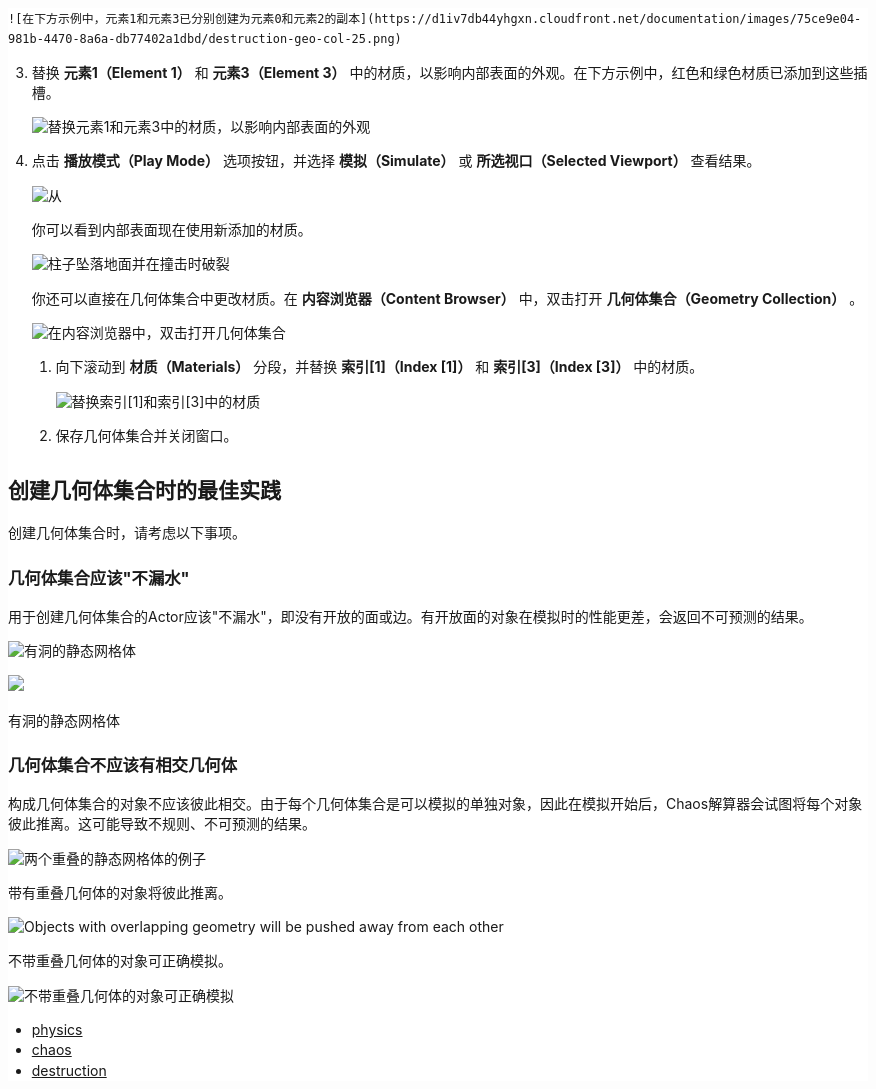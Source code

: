     ![在下方示例中，元素1和元素3已分别创建为元素0和元素2的副本](https://d1iv7db44yhgxn.cloudfront.net/documentation/images/75ce9e04-981b-4470-8a6a-db77402a1dbd/destruction-geo-col-25.png)
3.  替换 **元素1（Element 1）** 和 **元素3（Element 3）** 中的材质，以影响内部表面的外观。在下方示例中，红色和绿色材质已添加到这些插槽。
    
    ![替换元素1和元素3中的材质，以影响内部表面的外观](https://d1iv7db44yhgxn.cloudfront.net/documentation/images/196c7dde-7b4b-4587-ac62-55f84c4458bc/destruction-geo-col-26.png)
4.  点击 **播放模式（Play Mode）** 选项按钮，并选择 **模拟（Simulate）** 或 **所选视口（Selected Viewport）** 查看结果。
    
    ![从](https://d1iv7db44yhgxn.cloudfront.net/documentation/images/1ddee932-2b6a-4597-af11-f06576c236c4/destruction-geo-col-12.png)
    
    你可以看到内部表面现在使用新添加的材质。
    
    ![柱子坠落地面并在撞击时破裂](https://d1iv7db44yhgxn.cloudfront.net/documentation/images/7cad06af-e3e8-4553-bc49-902f09cc81ce/destruction-geo-col-fall-2.gif)
    
    你还可以直接在几何体集合中更改材质。在 **内容浏览器（Content Browser）** 中，双击打开 **几何体集合（Geometry Collection）** 。
    
    ![在内容浏览器中，双击打开几何体集合](https://d1iv7db44yhgxn.cloudfront.net/documentation/images/94f558f9-133c-4106-8887-16297e311e81/destruction-geo-col-27.png)
    1.  向下滚动到 **材质（Materials）** 分段，并替换 **索引\[1\]（Index \[1\]）** 和 **索引\[3\]（Index \[3\]）** 中的材质。
        
        ![替换索引[1]和索引[3]中的材质](destruction-geo-col-28.png)
    2.  保存几何体集合并关闭窗口。
        

## 创建几何体集合时的最佳实践

创建几何体集合时，请考虑以下事项。

### 几何体集合应该"不漏水"

用于创建几何体集合的Actor应该"不漏水"，即没有开放的面或边。有开放面的对象在模拟时的性能更差，会返回不可预测的结果。

![有洞的静态网格体](https://d1iv7db44yhgxn.cloudfront.net/documentation/images/b27d6832-65ae-4546-bea5-3877e17fc989/destruction-geo-col-29a.png)

![](https://d1iv7db44yhgxn.cloudfront.net/documentation/images/47acd7b4-2dbb-4ab5-8f9d-22cbec5d8a7b/destruction-geo-col-29b.png)

有洞的静态网格体

### 几何体集合不应该有相交几何体

构成几何体集合的对象不应该彼此相交。由于每个几何体集合是可以模拟的单独对象，因此在模拟开始后，Chaos解算器会试图将每个对象彼此推离。这可能导致不规则、不可预测的结果。

![两个重叠的静态网格体的例子](https://d1iv7db44yhgxn.cloudfront.net/documentation/images/2e0edf5a-a12e-4c8c-a8dd-4a77e519faf4/destruction-geo-col-30.png)

带有重叠几何体的对象将彼此推离。

![Objects with overlapping geometry will be pushed away from each other](https://d1iv7db44yhgxn.cloudfront.net/documentation/images/c6f84b84-f7dd-446b-b19e-d1cd4a0754ae/destruction-geo-col-fall-3a.gif)

不带重叠几何体的对象可正确模拟。

![不带重叠几何体的对象可正确模拟](https://d1iv7db44yhgxn.cloudfront.net/documentation/images/974547b1-d743-4a8d-910e-80dc16a2de33/destruction-geo-col-fall-3b.gif)

-   [physics](https://dev.epicgames.com/community/search?query=physics)
-   [chaos](https://dev.epicgames.com/community/search?query=chaos)
-   [destruction](https://dev.epicgames.com/community/search?query=destruction)
